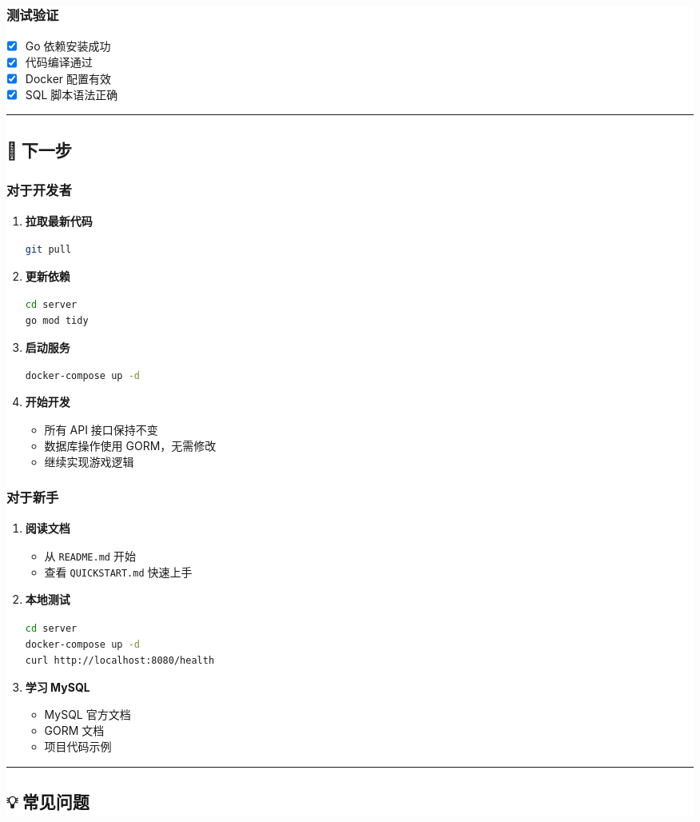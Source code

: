 ### 测试验证
- [x] Go 依赖安装成功
- [x] 代码编译通过
- [x] Docker 配置有效
- [x] SQL 脚本语法正确

---

## 🚀 下一步

### 对于开发者

1. **拉取最新代码**
   ```bash
   git pull
   ```

2. **更新依赖**
   ```bash
   cd server
   go mod tidy
   ```

3. **启动服务**
   ```bash
   docker-compose up -d
   ```

4. **开始开发**
   - 所有 API 接口保持不变
   - 数据库操作使用 GORM，无需修改
   - 继续实现游戏逻辑

### 对于新手

1. **阅读文档**
   - 从 `README.md` 开始
   - 查看 `QUICKSTART.md` 快速上手

2. **本地测试**
   ```bash
   cd server
   docker-compose up -d
   curl http://localhost:8080/health
   ```

3. **学习 MySQL**
   - MySQL 官方文档
   - GORM 文档
   - 项目代码示例

---

## 💡 常见问题
